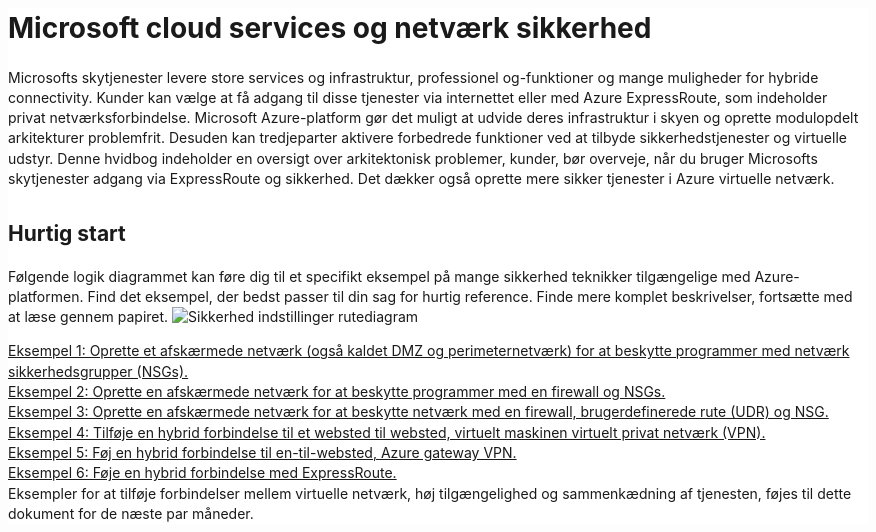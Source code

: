<properties
   pageTitle="Microsoft cloud services og netværk sikkerhed | Microsoft Azure"
   description="Lær nogle af de vigtigste funktioner, der er tilgængelige i Azure for at oprette sikker netværksmiljøer"
   services="virtual-network"
   documentationCenter="na"
   authors="tracsman"
   manager="rossort"
   editor=""/>

<tags
   ms.service="virtual-network"
   ms.devlang="na"
   ms.topic="article"
   ms.tgt_pltfrm="na"
   ms.workload="infrastructure-services"
   ms.date="03/14/2016"
   ms.author="jonor;sivae"/>

# <a name="microsoft-cloud-services-and-network-security"></a>Microsoft cloud services og netværk sikkerhed

Microsofts skytjenester levere store services og infrastruktur, professionel og-funktioner og mange muligheder for hybride connectivity. Kunder kan vælge at få adgang til disse tjenester via internettet eller med Azure ExpressRoute, som indeholder privat netværksforbindelse. Microsoft Azure-platform gør det muligt at udvide deres infrastruktur i skyen og oprette modulopdelt arkitekturer problemfrit. Desuden kan tredjeparter aktivere forbedrede funktioner ved at tilbyde sikkerhedstjenester og virtuelle udstyr. Denne hvidbog indeholder en oversigt over arkitektonisk problemer, kunder, bør overveje, når du bruger Microsofts skytjenester adgang via ExpressRoute og sikkerhed. Det dækker også oprette mere sikker tjenester i Azure virtuelle netværk.

## <a name="fast-start"></a>Hurtig start
Følgende logik diagrammet kan føre dig til et specifikt eksempel på mange sikkerhed teknikker tilgængelige med Azure-platformen. Find det eksempel, der bedst passer til din sag for hurtig reference. Finde mere komplet beskrivelser, fortsætte med at læse gennem papiret.
![Sikkerhed indstillinger rutediagram][0]

[Eksempel 1: Oprette et afskærmede netværk (også kaldet DMZ og perimeternetværk) for at beskytte programmer med netværk sikkerhedsgrupper (NSGs).](#example-1-build-a-simple-dmz-with-nsgs)</br>
[Eksempel 2: Oprette en afskærmede netværk for at beskytte programmer med en firewall og NSGs.](#example-2-build-a-dmz-to-protect-applications-with-a-firewall-and-nsgs)</br>
[Eksempel 3: Oprette en afskærmede netværk for at beskytte netværk med en firewall, brugerdefinerede rute (UDR) og NSG.](#example-3-build-a-dmz-to-protect-networks-with-a-firewall-udr-and-nsg)</br>
[Eksempel 4: Tilføje en hybrid forbindelse til et websted til websted, virtuelt maskinen virtuelt privat netværk (VPN).](#example-4-adding-a-hybrid-connection-with-a-site-to-site-virtual-appliance-vpn)</br>
[Eksempel 5: Føj en hybrid forbindelse til en-til-websted, Azure gateway VPN.](#example-5-adding-a-hybrid-connection-with-a-site-to-site-azure-gateway-vpn)</br>
[Eksempel 6: Føje en hybrid forbindelse med ExpressRoute.](#example-6-adding-a-hybrid-connection-with-expressroute)</br>
Eksempler for at tilføje forbindelser mellem virtuelle netværk, høj tilgængelighed og sammenkædning af tjenesten, føjes til dette dokument for de næste par måneder.


[0]: ./media/best-practices-network-security/flowchart.png "Sikkerhed indstillinger rutediagram"
[1]: ./media/best-practices-network-security/compliancebadges.png "Azure overholdelse Badges"
[2]: ./media/best-practices-network-security/azuresecurityfeatures.png "Azure sikkerhedsfunktioner"
[3]: ./media/best-practices-network-security/dmzcorporate.png "En DMZ på en virksomheds netværk"
[4]: ./media/best-practices-network-security/azuresecurityarchitecture.png "Azure sikkerhedsarkitekturen"
[5]: ./media/best-practices-network-security/dmzazure.png "En DMZ i en Azure virtuelt netværk"
[6]: ./media/best-practices-network-security/dmzhybrid.png "Hybrid netværk med tre sikkerhedsgrænser"
[7]: ./media/best-practices-network-security/example1design.png "Indgående DMZ med NSG"
[8]: ./media/best-practices-network-security/example2design.png "Indgående DMZ med for og NSG"
[9]: ./media/best-practices-network-security/example3design.png "Tovejs-DMZ med for NSG og UDR"
[10]: ./media/best-practices-network-security/example3firewalllogical.png "Logiske visning af firewallreglerne"
[11]: ./media/best-practices-network-security/example4designoptions.png "DMZ med for forbindelse Hybrid netværk"
[12]: ./media/best-practices-network-security/example4designs2s.png "DMZ med for forbindelse ved hjælp af en VPN til-websted"
[13]: ./media/best-practices-network-security/example4networklogical.png "Logisk netværk fra for perspektiv"
[14]: ./media/best-practices-network-security/example5designoptions.png "DMZ med Azure Gateway forbindelse til websted Hybrid netværk"
[15]: ./media/best-practices-network-security/example5designs2s.png "DMZ med Azure Gateway ved hjælp af VPN til-websted"
[16]: ./media/best-practices-network-security/example6designoptions.png "DMZ med Azure Gateway forbindelse ExpressRoute Hybrid netværk"
[17]: ./media/best-practices-network-security/example6designexpressroute.png "DMZ med Azure Gateway ved hjælp af en ExpressRoute-forbindelse"
[Example1]: ./virtual-network/virtual-networks-dmz-nsg-asm.md
[Example2]: ./virtual-network/virtual-networks-dmz-nsg-fw-asm.md
[Example3]: ./virtual-network/virtual-networks-dmz-nsg-fw-udr-asm.md
[Example4]: ./virtual-network/virtual-networks-hybrid-s2s-nva-asm.md
[Example5]: ./virtual-network/virtual-networks-hybrid-s2s-agw-asm.md
[Example6]: ./virtual-network/virtual-networks-hybrid-expressroute-asm.md
[Example7]: ./virtual-network/virtual-networks-vnet2vnet-direct-asm.md
[Example8]: ./virtual-network/virtual-networks-vnet2vnet-transit-asm.md